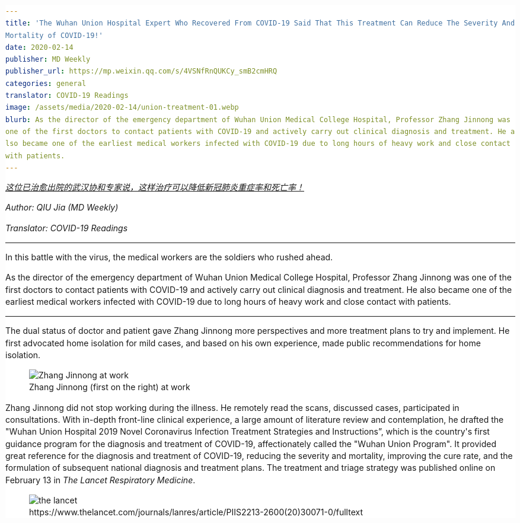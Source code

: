 ```yaml
---
title: 'The Wuhan Union Hospital Expert Who Recovered From COVID-19 Said That This Treatment Can Reduce The Severity And Mortality of COVID-19!'
date: 2020-02-14
publisher: MD Weekly
publisher_url: https://mp.weixin.qq.com/s/4VSNfRnQUKCy_smB2cmHRQ
categories: general
translator: COVID-19 Readings
image: /assets/media/2020-02-14/union-treatment-01.webp
blurb: As the director of the emergency department of Wuhan Union Medical College Hospital, Professor Zhang Jinnong was one of the first doctors to contact patients with COVID-19 and actively carry out clinical diagnosis and treatment. He also became one of the earliest medical workers infected with COVID-19 due to long hours of heavy work and close contact with patients.
---
```


*<a href="https://mp.weixin.qq.com/s/4VSNfRnQUKCy_smB2cmHRQ" target="_blank">这位已治愈出院的武汉协和专家说，这样治疗可以降低新冠肺炎重症率和死亡率！</a>*

*Author: QIU Jia (MD Weekly)*

*Translator: COVID-19 Readings*

---

In this battle with the virus, the medical workers are the soldiers who rushed ahead.

As the director of the emergency department of Wuhan Union Medical College Hospital, Professor Zhang Jinnong was one of the first doctors to contact patients with COVID-19 and actively carry out clinical diagnosis and treatment. He also became one of the earliest medical workers infected with COVID-19 due to long hours of heavy work and close contact with patients.

---

The dual status of doctor and patient gave Zhang Jinnong more perspectives and more treatment plans to try and implement. He first advocated home isolation for mild cases, and based on his own experience, made public recommendations for home isolation.

<figure>
  <img src="/assets/media/2020-02-14/union-treatment-01.webp" alt="Zhang Jinnong at work"/>
  <figcaption>Zhang Jinnong (first on the right) at work</figcaption>
</figure>

Zhang Jinnong did not stop working during the illness. He remotely read the scans, discussed cases, participated in consultations. With in-depth front-line clinical experience, a large amount of literature review and contemplation, he drafted the "Wuhan Union Hospital 2019 Novel Coronavirus Infection Treatment Strategies and Instructions”, which is the country's first guidance program for the diagnosis and treatment of COVID-19, affectionately called the "Wuhan Union Program". It provided great reference for the diagnosis and treatment of COVID-19, reducing the severity and mortality, improving the cure rate, and the formulation of subsequent national diagnosis and treatment plans. The treatment and triage strategy was published online on February 13 in *The Lancet Respiratory Medicine*.

<figure>
  <img src="/assets/media/2020-02-14/union-treatment-02.jpeg" alt="the lancet"/>
  <figcaption>https://www.thelancet.com/journals/lanres/article/PIIS2213-2600(20)30071-0/fulltext</figcaption>
</figure>
